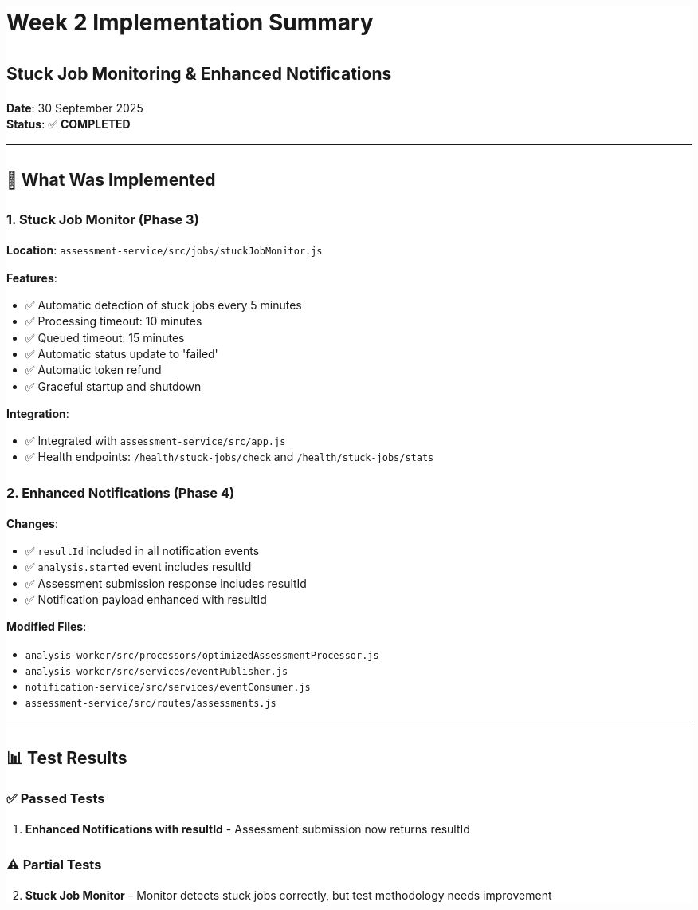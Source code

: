 # Week 2 Implementation Summary
## Stuck Job Monitoring & Enhanced Notifications

**Date**: 30 September 2025  
**Status**: ✅ **COMPLETED**

---

## 🎯 What Was Implemented

### 1. Stuck Job Monitor (Phase 3)
**Location**: `assessment-service/src/jobs/stuckJobMonitor.js`

**Features**:
- ✅ Automatic detection of stuck jobs every 5 minutes
- ✅ Processing timeout: 10 minutes
- ✅ Queued timeout: 15 minutes
- ✅ Automatic status update to 'failed'
- ✅ Automatic token refund
- ✅ Graceful startup and shutdown

**Integration**:
- ✅ Integrated with `assessment-service/src/app.js`
- ✅ Health endpoints: `/health/stuck-jobs/check` and `/health/stuck-jobs/stats`

### 2. Enhanced Notifications (Phase 4)
**Changes**:
- ✅ `resultId` included in all notification events
- ✅ `analysis.started` event includes resultId
- ✅ Assessment submission response includes resultId
- ✅ Notification payload enhanced with resultId

**Modified Files**:
- `analysis-worker/src/processors/optimizedAssessmentProcessor.js`
- `analysis-worker/src/services/eventPublisher.js`
- `notification-service/src/services/eventConsumer.js`
- `assessment-service/src/routes/assessments.js`

---

## 📊 Test Results

### ✅ Passed Tests
1. **Enhanced Notifications with resultId** - Assessment submission now returns resultId

### ⚠️ Partial Tests
2. **Stuck Job Monitor** - Monitor detects stuck jobs correctly, but test methodology needs improvement
